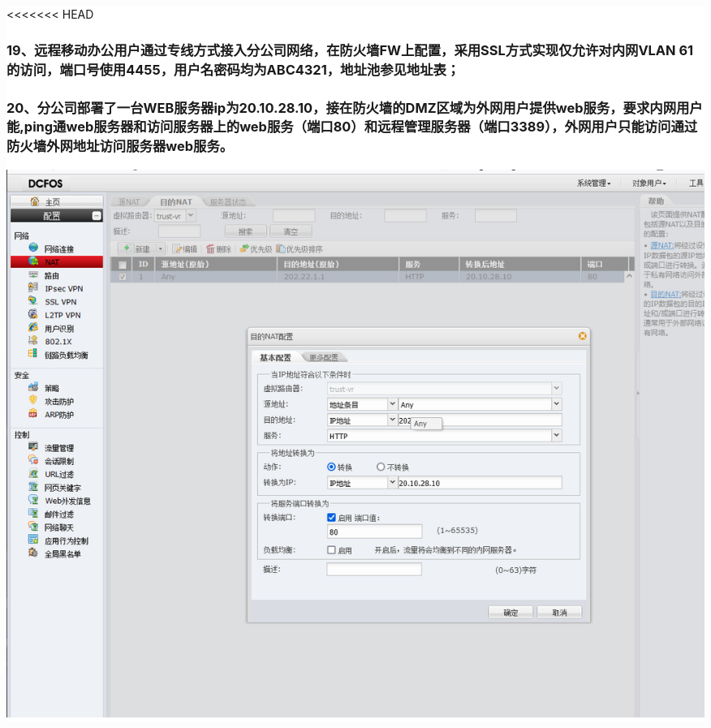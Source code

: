 <<<<<<< HEAD
### 19、远程移动办公用户通过专线方式接入分公司网络，在防火墙FW上配置，采用SSL方式实现仅允许对内网VLAN 61的访问，端口号使用4455，用户名密码均为ABC4321，地址池参见地址表；

### 20、分公司部署了一台WEB服务器ip为20.10.28.10，接在防火墙的DMZ区域为外网用户提供web服务，要求内网用户能,ping通web服务器和访问服务器上的web服务（端口80）和远程管理服务器（端口3389），外网用户只能访问通过防火墙外网地址访问服务器web服务。
![](../../image/信息安全/2023国赛/Pasted%20image%2020231119125755.png)